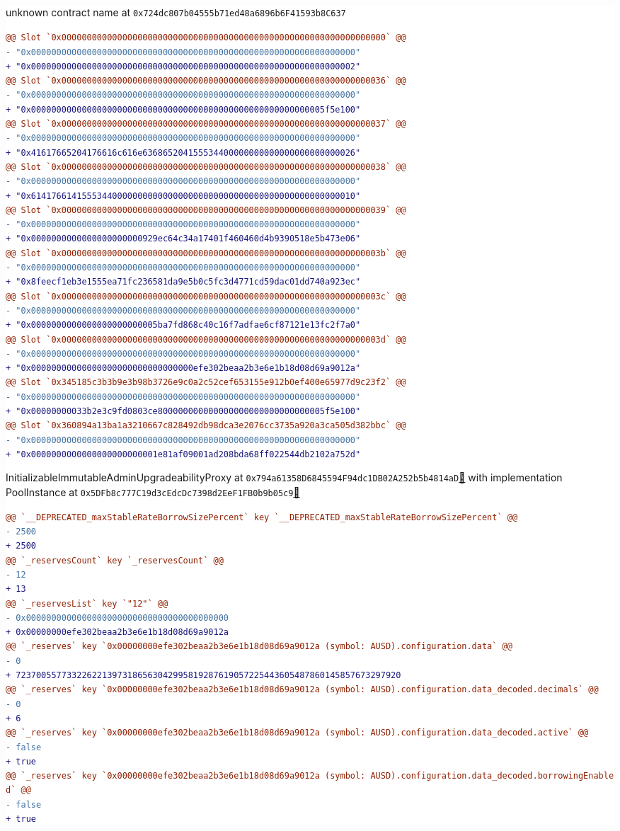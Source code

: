 unknown contract name at `0x724dc807b04555b71ed48a6896b6F41593b8C637`
```diff
@@ Slot `0x0000000000000000000000000000000000000000000000000000000000000000` @@
- "0x0000000000000000000000000000000000000000000000000000000000000000"
+ "0x0000000000000000000000000000000000000000000000000000000000000002"
@@ Slot `0x0000000000000000000000000000000000000000000000000000000000000036` @@
- "0x0000000000000000000000000000000000000000000000000000000000000000"
+ "0x0000000000000000000000000000000000000000000000000000000005f5e100"
@@ Slot `0x0000000000000000000000000000000000000000000000000000000000000037` @@
- "0x0000000000000000000000000000000000000000000000000000000000000000"
+ "0x41617665204176616c616e636865204155534400000000000000000000000026"
@@ Slot `0x0000000000000000000000000000000000000000000000000000000000000038` @@
- "0x0000000000000000000000000000000000000000000000000000000000000000"
+ "0x6141766141555344000000000000000000000000000000000000000000000010"
@@ Slot `0x0000000000000000000000000000000000000000000000000000000000000039` @@
- "0x0000000000000000000000000000000000000000000000000000000000000000"
+ "0x0000000000000000000000929ec64c34a17401f460460d4b9390518e5b473e06"
@@ Slot `0x000000000000000000000000000000000000000000000000000000000000003b` @@
- "0x0000000000000000000000000000000000000000000000000000000000000000"
+ "0x8feecf1eb3e1555ea71fc236581da9e5b0c5fc3d4771cd59dac01dd740a923ec"
@@ Slot `0x000000000000000000000000000000000000000000000000000000000000003c` @@
- "0x0000000000000000000000000000000000000000000000000000000000000000"
+ "0x0000000000000000000000005ba7fd868c40c16f7adfae6cf87121e13fc2f7a0"
@@ Slot `0x000000000000000000000000000000000000000000000000000000000000003d` @@
- "0x0000000000000000000000000000000000000000000000000000000000000000"
+ "0x00000000000000000000000000000000efe302beaa2b3e6e1b18d08d69a9012a"
@@ Slot `0x345185c3b3b9e3b98b3726e9c0a2c52cef653155e912b0ef400e65977d9c23f2` @@
- "0x0000000000000000000000000000000000000000000000000000000000000000"
+ "0x00000000033b2e3c9fd0803ce800000000000000000000000000000005f5e100"
@@ Slot `0x360894a13ba1a3210667c828492db98dca3e2076cc3735a920a3ca505d382bbc` @@
- "0x0000000000000000000000000000000000000000000000000000000000000000"
+ "0x0000000000000000000000001e81af09001ad208bda68ff022544db2102a752d"
```

InitializableImmutableAdminUpgradeabilityProxy at `0x794a61358D6845594F94dc1DB02A252b5b4814aD`[:ghost:](https://github.com/bgd-labs/aave-address-book "AaveV3Avalanche.POOL") with implementation PoolInstance at `0x5DFb8c777C19d3cEdcDc7398d2EeF1FB0b9b05c9`[:ghost:](https://github.com/bgd-labs/aave-address-book "AaveV3Avalanche.POOL_IMPL")
```diff
@@ `__DEPRECATED_maxStableRateBorrowSizePercent` key `__DEPRECATED_maxStableRateBorrowSizePercent` @@
- 2500
+ 2500
@@ `_reservesCount` key `_reservesCount` @@
- 12
+ 13
@@ `_reservesList` key `"12"` @@
- 0x0000000000000000000000000000000000000000
+ 0x00000000efe302beaa2b3e6e1b18d08d69a9012a
@@ `_reserves` key `0x00000000efe302beaa2b3e6e1b18d08d69a9012a (symbol: AUSD).configuration.data` @@
- 0
+ 7237005577332262213973186563042995819287619057225443605487860145857673297920
@@ `_reserves` key `0x00000000efe302beaa2b3e6e1b18d08d69a9012a (symbol: AUSD).configuration.data_decoded.decimals` @@
- 0
+ 6
@@ `_reserves` key `0x00000000efe302beaa2b3e6e1b18d08d69a9012a (symbol: AUSD).configuration.data_decoded.active` @@
- false
+ true
@@ `_reserves` key `0x00000000efe302beaa2b3e6e1b18d08d69a9012a (symbol: AUSD).configuration.data_decoded.borrowingEnabled` @@
- false
+ true
```